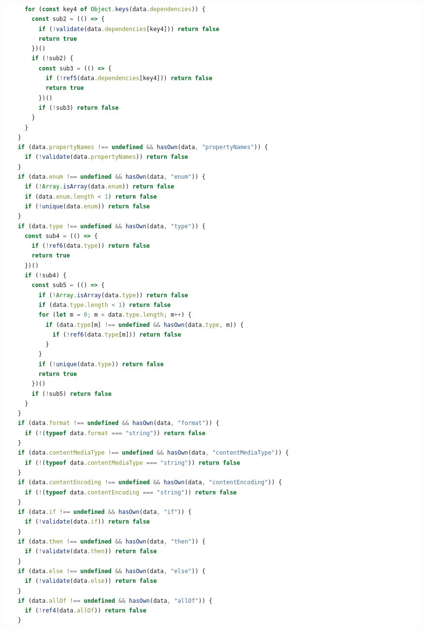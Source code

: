 ```js
      for (const key4 of Object.keys(data.dependencies)) {
        const sub2 = (() => {
          if (!validate(data.dependencies[key4])) return false
          return true
        })()
        if (!sub2) {
          const sub3 = (() => {
            if (!ref5(data.dependencies[key4])) return false
            return true
          })()
          if (!sub3) return false
        }
      }
    }
    if (data.propertyNames !== undefined && hasOwn(data, "propertyNames")) {
      if (!validate(data.propertyNames)) return false
    }
    if (data.enum !== undefined && hasOwn(data, "enum")) {
      if (!Array.isArray(data.enum)) return false
      if (data.enum.length < 1) return false
      if (!unique(data.enum)) return false
    }
    if (data.type !== undefined && hasOwn(data, "type")) {
      const sub4 = (() => {
        if (!ref6(data.type)) return false
        return true
      })()
      if (!sub4) {
        const sub5 = (() => {
          if (!Array.isArray(data.type)) return false
          if (data.type.length < 1) return false
          for (let m = 0; m < data.type.length; m++) {
            if (data.type[m] !== undefined && hasOwn(data.type, m)) {
              if (!ref6(data.type[m])) return false
            }
          }
          if (!unique(data.type)) return false
          return true
        })()
        if (!sub5) return false
      }
    }
    if (data.format !== undefined && hasOwn(data, "format")) {
      if (!(typeof data.format === "string")) return false
    }
    if (data.contentMediaType !== undefined && hasOwn(data, "contentMediaType")) {
      if (!(typeof data.contentMediaType === "string")) return false
    }
    if (data.contentEncoding !== undefined && hasOwn(data, "contentEncoding")) {
      if (!(typeof data.contentEncoding === "string")) return false
    }
    if (data.if !== undefined && hasOwn(data, "if")) {
      if (!validate(data.if)) return false
    }
    if (data.then !== undefined && hasOwn(data, "then")) {
      if (!validate(data.then)) return false
    }
    if (data.else !== undefined && hasOwn(data, "else")) {
      if (!validate(data.else)) return false
    }
    if (data.allOf !== undefined && hasOwn(data, "allOf")) {
      if (!ref4(data.allOf)) return false
    }
```